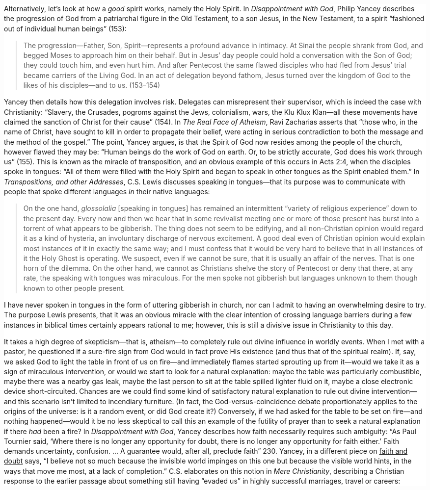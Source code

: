Alternatively, let’s look at how a _good_ spirit works, namely the Holy Spirit. In _Disappointment with God_, Philip Yancey describes the progression of God from a patriarchal figure in the Old Testament, to a son Jesus, in the New Testament, to a spirit “fashioned out of individual human beings” (153):

> The progression—Father, Son, Spirit—represents a profound advance in intimacy. At Sinai the people shrank from God, and begged Moses to approach him on their behalf. But in Jesus’ day people could hold a conversation with the Son of God; they could touch him, and even hurt him. And after Pentecost the same flawed disciples who had fled from Jesus’ trial became carriers of the Living God. In an act of delegation beyond fathom, Jesus turned over the kingdom of God to the likes of his disciples—and to us. (153–154)

Yancey then details how this delegation involves risk. Delegates can misrepresent their supervisor, which is indeed the case with Christianity: “Slavery, the Crusades, pogroms against the Jews, colonialism, wars, the Klu Klux Klan—all these movements have claimed the sanction of Christ for their cause” (154). In _The Real Face of Atheism_, Ravi Zacharias asserts that “those who, in the name of Christ, have sought to kill in order to propagate their belief, were acting in serious contradiction to both the message and the method of the gospel.”
The point, Yancey argues, is that the Spirit of God now resides among the people of the church, however flawed they may be: “Human beings do the work of God on earth. Or, to be strictly accurate, God does his work through us” (155). This is known as the miracle of transposition, and an obvious example of this occurs in Acts 2:4, when the disciples spoke in tongues: “All of them were filled with the Holy Spirit and began to speak in other tongues as the Spirit enabled them.” In _Transpositions, and other Addresses_, C.S. Lewis discusses speaking in tongues—that its purpose was to communicate with people that spoke different languages _in_ their native languages:

> On the one hand, _glossolalia_ [speaking in tongues] has remained an intermittent “variety of religious experience” down to the present day. Every now and then we hear that in some revivalist meeting one or more of those present has burst into a torrent of what appears to be gibberish. The thing does not seem to be edifying, and all non-Christian opinion would regard it as a kind of hysteria, an involuntary discharge of nervous excitement. A good deal even of Christian opinion would explain most instances of it in exactly the same way; and I must confess that it would be very hard to believe that in all instances of it the Holy Ghost is operating. We suspect, even if we cannot be sure, that it is usually an affair of the nerves. That is one horn of the dilemma. On the other hand, we cannot as Christians shelve the story of Pentecost or deny that there, at any rate, the speaking with tongues was miraculous. For the men spoke not gibberish but languages unknown to them though known to other people present.

I have never spoken in tongues in the form of uttering gibberish in church, nor can I admit to having an overwhelming desire to try. The purpose Lewis presents, that it was an obvious miracle with the clear intention of crossing language barriers during a few instances in biblical times certainly appears rational to me; however, this is still a divisive issue in Christianity to this day.

It takes a high degree of skepticism—that is, atheism—to completely rule out divine influence in worldly events. When I met with a pastor, he questioned if a sure-fire sign from God would in fact prove His existence (and thus that of the spiritual realm). If, say, we asked God to light the table in front of us on fire—and immediately flames started sprouting up from it—would we take it as a sign of miraculous intervention, or would we start to look for a natural explanation: maybe the table was particularly combustible, maybe there was a nearby gas leak, maybe the last person to sit at the table spilled lighter fluid on it, maybe a close electronic device short-circuited. Chances are we could find some kind of satisfactory natural explanation to rule out divine intervention—and this scenario isn’t limited to incendiary furniture. (In fact, the God-versus-coincidence debate proportionately applies to the origins of the universe: is it a random event, or did God create it?) Conversely, if we had asked for the table to be set on fire—and nothing happened—would it be no less skeptical to call this an example of the futility of prayer than to seek a natural explanation if there _had_ been a fire? In _Disappointment with God_, Yancey describes how faith necessarily requires such ambiguity: “As Paul Tournier said, ‘Where there is no longer any opportunity for doubt, there is no longer any opportunity for faith either.’ Faith demands uncertainty, confusion. … A guarantee would, after all, preclude faith” 230. Yancey, in a different piece on [faith and doubt](http://philipyancey.com/q-and-a-topics/faith-and-doubt) says, “I believe not so much because the invisible world impinges on this one but because the visible world hints, in the ways that move me most, at a lack of completion.” C.S. elaborates on this notion in _Mere Christianity_, describing a Christian response to the earlier passage about something still having “evaded us” in highly successful marriages, travel or careers:
